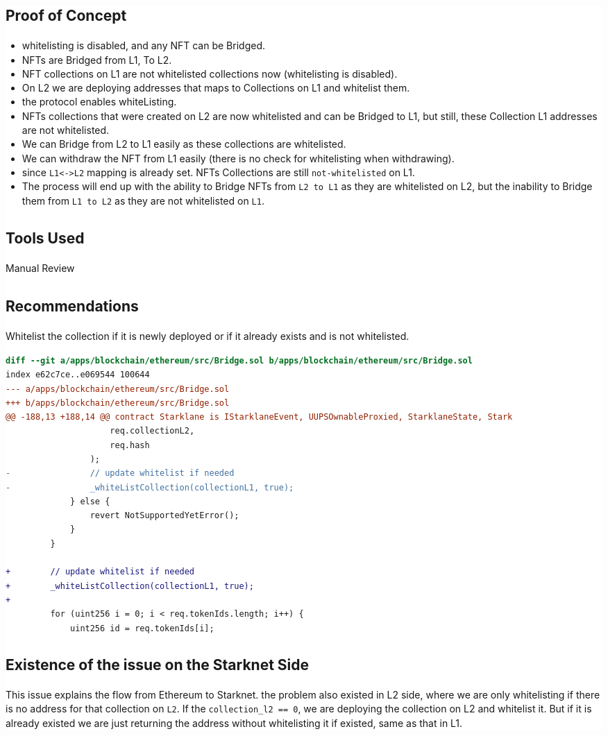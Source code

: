 ## Proof of Concept

- whitelisting is disabled, and any NFT can be Bridged.
- NFTs are Bridged from L1, To L2.
- NFT collections on L1 are not whitelisted collections now (whitelisting is disabled).
- On L2 we are deploying addresses that maps to Collections on L1 and whitelist them. 
- the protocol enables whiteListing.
- NFTs collections that were created on L2 are now whitelisted and can be Bridged to L1, but still, these Collection L1 addresses are not whitelisted.
- We can Bridge from L2 to L1 easily as these collections are whitelisted.
- We can withdraw the NFT from L1 easily (there is no check for whitelisting when withdrawing).
- since `L1<->L2` mapping is already set. NFTs Collections are still `not-whitelisted` on L1.
- The process will end up with the ability to Bridge NFTs from `L2 to L1` as they are whitelisted on L2, but the inability to Bridge them from `L1 to L2` as they are not whitelisted on `L1`.

## Tools Used
Manual Review

## Recommendations
Whitelist the collection if it is newly deployed or if it already exists and is not whitelisted.

```diff
diff --git a/apps/blockchain/ethereum/src/Bridge.sol b/apps/blockchain/ethereum/src/Bridge.sol
index e62c7ce..e069544 100644
--- a/apps/blockchain/ethereum/src/Bridge.sol
+++ b/apps/blockchain/ethereum/src/Bridge.sol
@@ -188,13 +188,14 @@ contract Starklane is IStarklaneEvent, UUPSOwnableProxied, StarklaneState, Stark
                     req.collectionL2,
                     req.hash
                 );
-                // update whitelist if needed
-                _whiteListCollection(collectionL1, true);
             } else {
                 revert NotSupportedYetError();
             }
         }
 
+        // update whitelist if needed
+        _whiteListCollection(collectionL1, true);
+
         for (uint256 i = 0; i < req.tokenIds.length; i++) {
             uint256 id = req.tokenIds[i];
```

## Existence of the issue on the Starknet Side
This issue explains the flow from Ethereum to Starknet. the problem also existed in L2 side, where we are only whitelisting if there is no address for that collection on `L2`. If the `collection_l2 == 0`, we are deploying the collection on L2 and whitelist it. But if it is already existed we are just returning the address without whitelisting it if existed, same as that in L1.
